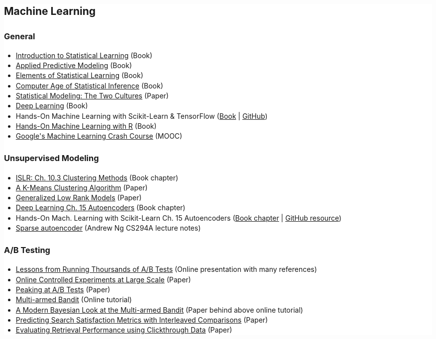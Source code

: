 ## Machine Learning

### General 

- [Introduction to Statistical Learning](https://www-bcf.usc.edu/~gareth/ISL/) (Book)
- [Applied Predictive Modeling](http://appliedpredictivemodeling.com/) (Book)
- [Elements of Statistical Learning](https://web.stanford.edu/~hastie/ElemStatLearn/) (Book)
- [Computer Age of Statistical Inference](https://www.amazon.com/Computer-Age-Statistical-Inference-Mathematical/dp/1107149894) (Book)
- [Statistical Modeling: The Two Cultures](http://www2.math.uu.se/~thulin/mm/breiman.pdf) (Paper)
- [Deep Learning](https://www.amazon.com/slp/deep-learning/qh2mz33y5875zb7) (Book)
- Hands-On Machine Learning with Scikit-Learn & TensorFlow ([Book](https://www.amazon.com/Hands-Machine-Learning-Scikit-Learn-TensorFlow/dp/1491962291/ref=sr_1_3?crid=R2UBOSHHEJPM&keywords=hands+on+machine+learning+with+scikit+learn+and+tensorflow&qid=1558957194&s=books&sprefix=hands+on+machine%2Cstripbooks%2C135&sr=1-3) | [GitHub](https://github.com/ageron/handson-ml))
- [Hands-On Machine Learning with R](https://bradleyboehmke.github.io/HOML/) (Book)
- [Google's Machine Learning Crash Course](https://developers.google.com/machine-learning/crash-course) (MOOC)

### Unsupervised Modeling

- [ISLR: Ch. 10.3 Clustering Methods](http://www-bcf.usc.edu/~gareth/ISL/) (Book chapter)
- [A K-Means Clustering Algorithm](https://www.jstor.org/stable/pdf/2346830.pdf?casa_token=DyTW0ZLNC4gAAAAA:VNX2TGwDfcs5foMa96ZxnOM2mjaQU1WuCOLL8qF6iDBWp6ClU8-i2-OSXKbtO1uHm6_1oda_2egpvgYCvaix8UxUqUryqZj-Pw3G4m771Ev5-4kL46Y) (Paper)
- [Generalized Low Rank Models](https://stanford.edu/~boyd/papers/pdf/glrm.pdf) (Paper)
- [Deep Learning Ch. 15 Autoencoders](https://www.amazon.com/slp/deep-learning/qh2mz33y5875zb7) (Book chapter)
- Hands-On Mach. Learning with Scikit-Learn Ch. 15 Autoencoders ([Book chapter](https://www.amazon.com/Hands-Machine-Learning-Scikit-Learn-TensorFlow/dp/1491962291/ref=sr_1_3?crid=R2UBOSHHEJPM&keywords=hands+on+machine+learning+with+scikit+learn+and+tensorflow&qid=1558957194&s=books&sprefix=hands+on+machine%2Cstripbooks%2C135&sr=1-3) | [GitHub resource](https://github.com/ageron/handson-ml/blob/master/15_autoencoders.ipynb))
- [Sparse autoencoder](https://web.stanford.edu/class/cs294a/sparseAutoencoder.pdf) (Andrew Ng CS294A lecture notes)

### A/B Testing

- [Lessons from Running Thoursands of A/B Tests](https://exp-platform.com/Documents/2014-10-11MITCodeKohaviExP.pdf) (Online presentation with many references)
- [Online Controlled Experiments at Large Scale](http://www.academia.edu/download/40088649/Online_Controlled_Experiments_at_Large_S20151116-5472-1cpgarq.pdf) (Paper)
- [Peaking at A/B Tests](http://library.usc.edu.ph/ACM/KKD%202017/pdfs/p1517.pdf) (Paper)
- [Multi-armed Bandit](https://support.google.com/analytics/answer/2844870?hl=en&ref_topic=1745207) (Online tutorial)
- [A Modern Bayesian Look at the Multi-armed Bandit](https://pdfs.semanticscholar.org/0323/0c3c83dbb013c3e610702c6f650307f0ce5c.pdf) (Paper behind above online tutorial)
- [Predicting Search Satisfaction Metrics with Interleaved Comparisons](https://www.microsoft.com/en-us/research/publication/predicting-search-satisfaction-metrics-with-interleaved-comparisons/) (Paper)
- [Evaluating Retrieval Performance using Clickthrough Data](https://www.cs.cornell.edu/people/tj/publications/joachims_02b.pdf) (Paper)
